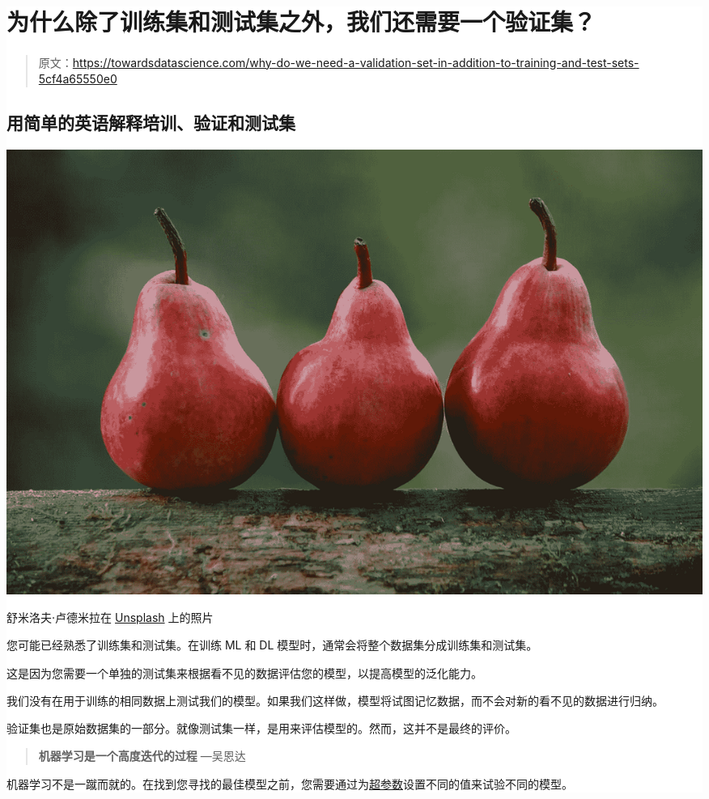 # 为什么除了训练集和测试集之外，我们还需要一个验证集？

> 原文：<https://towardsdatascience.com/why-do-we-need-a-validation-set-in-addition-to-training-and-test-sets-5cf4a65550e0>

## 用简单的英语解释培训、验证和测试集

![](img/6c1884cc9b512ffcbbfb307ac4ac0b86.png)

舒米洛夫·卢德米拉在 [Unsplash](https://unsplash.com/?utm_source=unsplash&utm_medium=referral&utm_content=creditCopyText) 上的照片

您可能已经熟悉了训练集和测试集。在训练 ML 和 DL 模型时，通常会将整个数据集分成训练集和测试集。

这是因为您需要一个单独的测试集来根据看不见的数据评估您的模型，以提高模型的泛化能力。

我们没有在用于训练的相同数据上测试我们的模型。如果我们这样做，模型将试图记忆数据，而不会对新的看不见的数据进行归纳。

验证集也是原始数据集的一部分。就像测试集一样，是用来评估模型的。然而，这并不是最终的评价。

> **机器学习是一个高度迭代的过程** —吴恩达

机器学习不是一蹴而就的。在找到您寻找的最佳模型之前，您需要通过为[超参数](https://rukshanpramoditha.medium.com/parameters-vs-hyperparameters-what-is-the-difference-5f40e16e2e82)设置不同的值来试验不同的模型。
